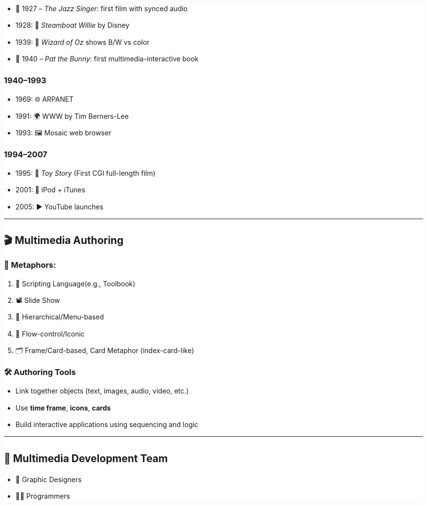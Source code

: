 - 🎥 1927 – _The Jazz Singer_: first film with synced audio
    
- 1928: 🎥 _Steamboat Willie_ by Disney
    
- 1939: 🌈 _Wizard of Oz_ shows B/W vs color
    

- 🐰 1940 – _Pat the Bunny_: first multimedia-interactive book
    
### 1940–1993

- 1969: 🌐 ARPANET
    
- 1991: 🌍 WWW by Tim Berners-Lee
    
- 1993: 🖼️ Mosaic web browser
    

### 1994–2007

- 1995: 🧸 _Toy Story_ (First CGI full-length film)
    
- 2001: 🎵 iPod + iTunes
    
- 2005: ▶️ YouTube launches
    

---

## 🎬 Multimedia Authoring

### 🧠 Metaphors:

1. 🧾 Scripting Language(e.g., Toolbook)
    
2. 📽️ Slide Show
    
3. 🌲 Hierarchical/Menu-based
    
4. 🔁 Flow-control/Iconic
    
5. 🗂️ Frame/Card-based, Card Metaphor (index-card-like)
    

### 🛠️ Authoring Tools

- Link together objects (text, images, audio, video, etc.)
    
- Use **time frame**, **icons**, **cards**
    
- Build interactive applications using sequencing and logic
    

---

## 👥 Multimedia Development Team

- 🎨 Graphic Designers
    
- 👩‍💻 Programmers
    